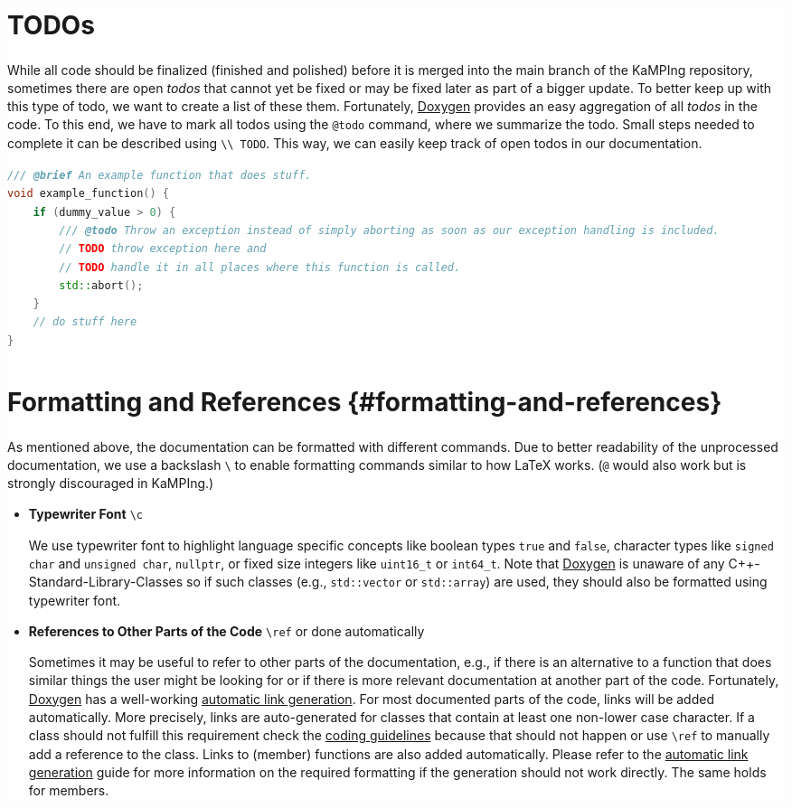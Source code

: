 
# TODOs
While all code should be finalized (finished and polished) before it is merged into the main branch of the KaMPIng repository, sometimes there are open *todos* that cannot yet be fixed or may be fixed later as part of a bigger update.
To better keep up with this type of todo, we want to create a list of these them.
Fortunately, [Doxygen] provides an easy aggregation of all *todos* in the code.
To this end, we have to mark all todos using the `@todo` command, where we summarize the todo. Small steps needed to complete it can be described using `\\ TODO`.
This way, we can easily keep track of open todos in our documentation.

```cpp
/// @brief An example function that does stuff.
void example_function() {
    if (dummy_value > 0) {
        /// @todo Throw an exception instead of simply aborting as soon as our exception handling is included.
        // TODO throw exception here and
        // TODO handle it in all places where this function is called.
        std::abort();
    }
    // do stuff here
}

```

# Formatting and References {#formatting-and-references}

As mentioned above, the documentation can be formatted with different commands.
Due to better readability of the unprocessed documentation, we use a backslash `\` to enable formatting commands similar to how LaTeX works.
(`@` would also work but is strongly discouraged in KaMPIng.)

- **Typewriter Font** `\c`

  We use typewriter font to highlight language specific concepts like boolean types `true` and `false`, character types like `signed char` and `unsigned char`, `nullptr`, or fixed size integers like `uint16_t` or `int64_t`.
  Note that [Doxygen] is unaware of any C++-Standard-Library-Classes so if such classes (e.g., `std::vector` or `std::array`) are used, they should also be formatted using typewriter font.
- **References to Other Parts of the Code** `\ref` or done automatically

  Sometimes it may be useful to refer to other parts of the documentation, e.g., if there is an alternative to a function that does similar things the user might be looking for or if there is more relevant documentation at another part of the code.
  Fortunately, [Doxygen] has a well-working [automatic link generation].
  For most documented parts of the code, links will be added automatically.
  More precisely, links are auto-generated for classes that contain at least one non-lower case character.
  If a class should not fulfill this requirement  check the [coding guidelines] because that should not happen or use `\ref` to manually add a reference to the class.
  Links to (member) functions are also added automatically.
  Please refer to the [automatic link generation] guide for more information on the required formatting if the generation should not work directly.
  The same holds for members.


[Doxygen]: https://www.doxygen.nl/
[automatic link generation]: https://www.doxygen.nl/manual/autolink.html#linkfunc
[coding guidelines]: coding_guidelines.md
[dblp]: https://dblp.uni-trier.de/
[group]: https://www.doxygen.nl/manual/grouping.html
[literature.bib]: literature.bib
[main.dox]: main.dox